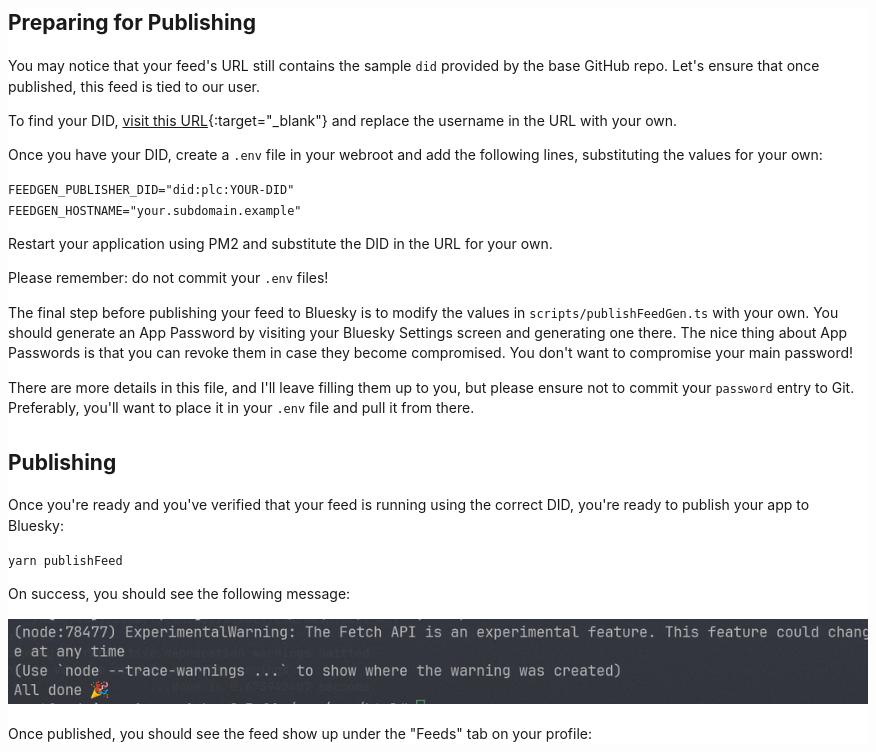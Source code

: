 ## Preparing for Publishing

You may notice that your feed's URL still contains the sample `did` provided by the base GitHub repo. Let's ensure that once published, this feed is tied to our user.

To find your DID, [visit this URL](https://bsky.social/xrpc/com.atproto.identity.resolveHandle?handle=THE-USERNAME){:target="_blank"} and replace the username in the URL with your own.

Once you have your DID, create a `.env` file in your webroot and add the following lines, substituting the values for your own:

```text
FEEDGEN_PUBLISHER_DID="did:plc:YOUR-DID"
FEEDGEN_HOSTNAME="your.subdomain.example"
```

Restart your application using PM2 and substitute the DID in the URL for your own.

Please remember: do not commit your `.env` files!

The final step before publishing your feed to Bluesky is to modify the values in `scripts/publishFeedGen.ts` with your own. You should generate an App Password by visiting your Bluesky Settings screen and generating one there. The nice thing about App Passwords is that you can revoke them in case they become compromised. You don't want to compromise your main password!

There are more details in this file, and I'll leave filling them up to you, but please ensure not to commit your `password` entry to Git. Preferably, you'll want to place it in your `.env` file and pull it from there.

## Publishing

Once you're ready and you've verified that your feed is running using the correct DID, you're ready to publish your app to Bluesky:

```sh
yarn publishFeed
```

On success, you should see the following message:

![Publish success](../images/bluesky-publish.png)

Once published, you should see the feed show up under the "Feeds" tab on your profile:

